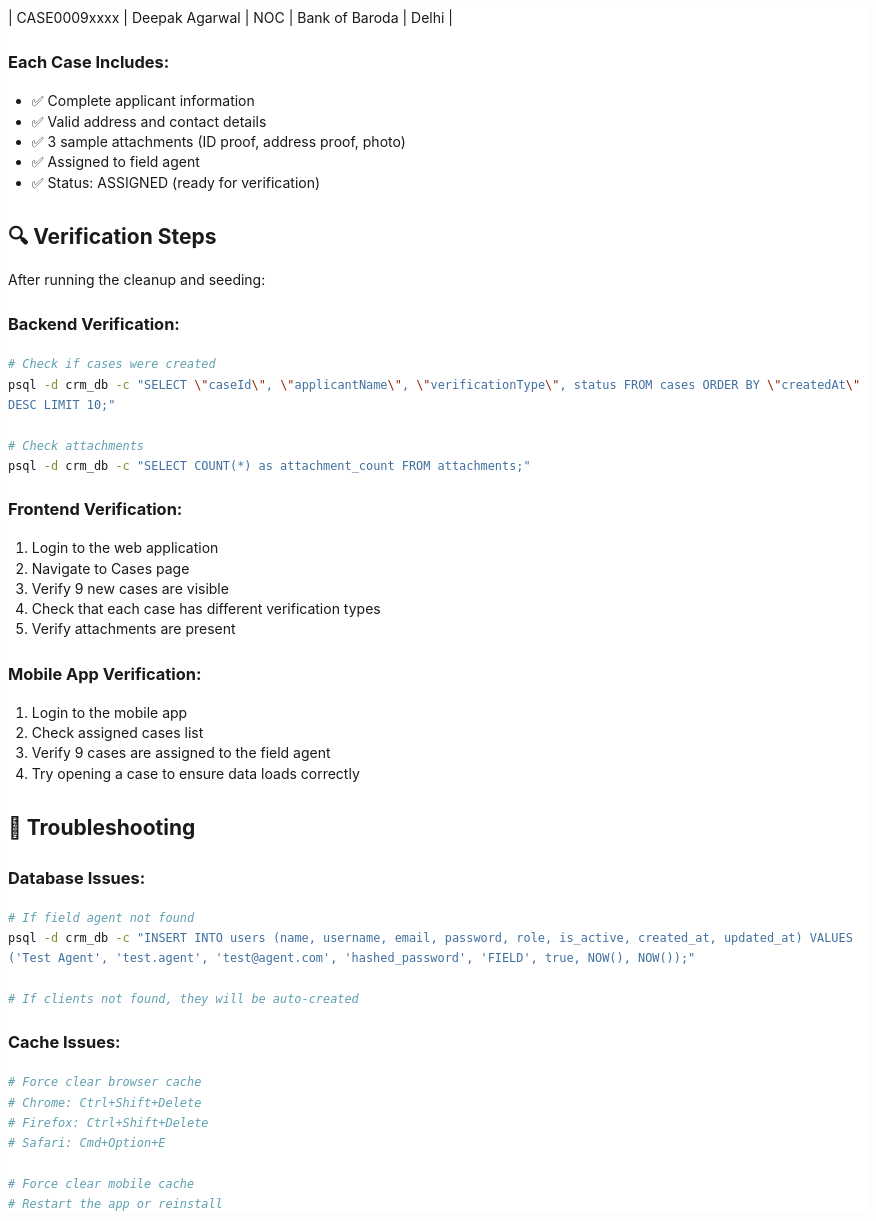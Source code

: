 | CASE0009xxxx | Deepak Agarwal | NOC | Bank of Baroda | Delhi |

### Each Case Includes:
- ✅ Complete applicant information
- ✅ Valid address and contact details
- ✅ 3 sample attachments (ID proof, address proof, photo)
- ✅ Assigned to field agent
- ✅ Status: ASSIGNED (ready for verification)

## 🔍 Verification Steps

After running the cleanup and seeding:

### Backend Verification:
```bash
# Check if cases were created
psql -d crm_db -c "SELECT \"caseId\", \"applicantName\", \"verificationType\", status FROM cases ORDER BY \"createdAt\" DESC LIMIT 10;"

# Check attachments
psql -d crm_db -c "SELECT COUNT(*) as attachment_count FROM attachments;"
```

### Frontend Verification:
1. Login to the web application
2. Navigate to Cases page
3. Verify 9 new cases are visible
4. Check that each case has different verification types
5. Verify attachments are present

### Mobile App Verification:
1. Login to the mobile app
2. Check assigned cases list
3. Verify 9 cases are assigned to the field agent
4. Try opening a case to ensure data loads correctly

## 🚨 Troubleshooting

### Database Issues:
```bash
# If field agent not found
psql -d crm_db -c "INSERT INTO users (name, username, email, password, role, is_active, created_at, updated_at) VALUES ('Test Agent', 'test.agent', 'test@agent.com', 'hashed_password', 'FIELD', true, NOW(), NOW());"

# If clients not found, they will be auto-created
```

### Cache Issues:
```bash
# Force clear browser cache
# Chrome: Ctrl+Shift+Delete
# Firefox: Ctrl+Shift+Delete
# Safari: Cmd+Option+E

# Force clear mobile cache
# Restart the app or reinstall
```
